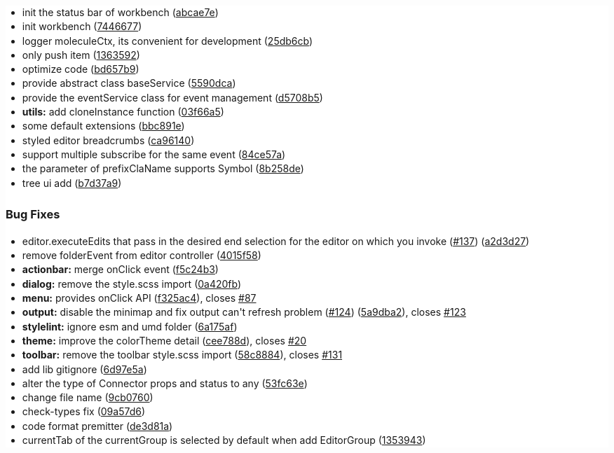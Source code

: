 -   init the status bar of workbench ([abcae7e](https://github.com/DTStack/molecule/commit/abcae7e1ca7b2f623d810f2968150320acc541d4))
-   init workbench ([7446677](https://github.com/DTStack/molecule/commit/74466774f9d6faa8e0daf7f88c4e6052ec2e9525))
-   logger moleculeCtx, its convenient for development ([25db6cb](https://github.com/DTStack/molecule/commit/25db6cbfe18a8518ab18db36a2e127f2928ad105))
-   only push item ([1363592](https://github.com/DTStack/molecule/commit/13635926c3bb33568cb3fa2c0c1f6703aef986bf))
-   optimize code ([bd657b9](https://github.com/DTStack/molecule/commit/bd657b9eb68ec9080b970bf59b5690627155d635))
-   provide abstract class baseService ([5590dca](https://github.com/DTStack/molecule/commit/5590dca71ec48d89a974218091a6cca9f205dc08))
-   provide the eventService class for event management ([d5708b5](https://github.com/DTStack/molecule/commit/d5708b5fc037d4ad547d05f896fc428b2d9e5099))
-   **utils:** add cloneInstance function ([03f66a5](https://github.com/DTStack/molecule/commit/03f66a594871324634121b433f6b916d1cf502eb))
-   some default extensions ([bbc891e](https://github.com/DTStack/molecule/commit/bbc891e7fa3b8e740ca76b77e5c545261c7caa1c))
-   styled editor breadcrumbs ([ca96140](https://github.com/DTStack/molecule/commit/ca96140337e948a95ca6f20ef6fcafa71e6d3e08))
-   support multiple subscribe for the same event ([84ce57a](https://github.com/DTStack/molecule/commit/84ce57a27b6b5bc20831b43fd6eff4f887d7d2fe))
-   the parameter of prefixClaName supports Symbol ([8b258de](https://github.com/DTStack/molecule/commit/8b258deab138ec680b646706a6347af488769aed))
-   tree ui add ([b7d37a9](https://github.com/DTStack/molecule/commit/b7d37a90cb1ce9ab3aa5441dae9fe5074a663c9b))

### Bug Fixes

-   editor.executeEdits that pass in the desired end selection for the editor on which you invoke ([#137](https://github.com/DTStack/molecule/issues/137)) ([a2d3d27](https://github.com/DTStack/molecule/commit/a2d3d2737f98d97c8f21ebbf50b38460e66358ea))
-   remove folderEvent from editor controller ([4015f58](https://github.com/DTStack/molecule/commit/4015f5811a27a816c6a48845afc447eeff719d4e))
-   **actionbar:** merge onClick event ([f5c24b3](https://github.com/DTStack/molecule/commit/f5c24b3a1e6ff0981616dee0118de9ea4152db60))
-   **dialog:** remove the style.scss import ([0a420fb](https://github.com/DTStack/molecule/commit/0a420fbb19270ca9a9539d383a86f174bbb05013))
-   **menu:** provides onClick API ([f325ac4](https://github.com/DTStack/molecule/commit/f325ac4561a1cc53daf58a85ee2bc9f2ba05c2ee)), closes [#87](https://github.com/DTStack/molecule/issues/87)
-   **output:** disable the minimap and fix output can't refresh problem ([#124](https://github.com/DTStack/molecule/issues/124)) ([5a9dba2](https://github.com/DTStack/molecule/commit/5a9dba2d4e10b9979bde901edf5a8e225a8ec703)), closes [#123](https://github.com/DTStack/molecule/issues/123)
-   **stylelint:** ignore esm and umd folder ([6a175af](https://github.com/DTStack/molecule/commit/6a175af735702e3d87f0b8c44b7b257af3386fac))
-   **theme:** improve the colorTheme detail ([cee788d](https://github.com/DTStack/molecule/commit/cee788d1905e0294afd450b56ef60877300d0e10)), closes [#20](https://github.com/DTStack/molecule/issues/20)
-   **toolbar:** remove the toolbar style.scss import ([58c8884](https://github.com/DTStack/molecule/commit/58c88843a3c007a3a648e000b76cd93ff9c7f9b6)), closes [#131](https://github.com/DTStack/molecule/issues/131)
-   add lib gitignore ([6d97e5a](https://github.com/DTStack/molecule/commit/6d97e5a653c1a77350d95bcae8bf94a7e0c04578))
-   alter the type of Connector props and status to any ([53fc63e](https://github.com/DTStack/molecule/commit/53fc63e5987d964a2d85feb5df4a6da4c0a0c0f0))
-   change file name ([9cb0760](https://github.com/DTStack/molecule/commit/9cb0760d9469e6226691f4023ab099311cf519f9))
-   check-types fix ([09a57d6](https://github.com/DTStack/molecule/commit/09a57d657feb1d125120dfe8fc2e58209cb9c747))
-   code format premitter ([de3d81a](https://github.com/DTStack/molecule/commit/de3d81a87d42d11915bd668261a5abaca9710674))
-   currentTab of the currentGroup is selected by default when add EditorGroup ([1353943](https://github.com/DTStack/molecule/commit/135394389ec19b05d52d8cdc8484afe6db11abb4))